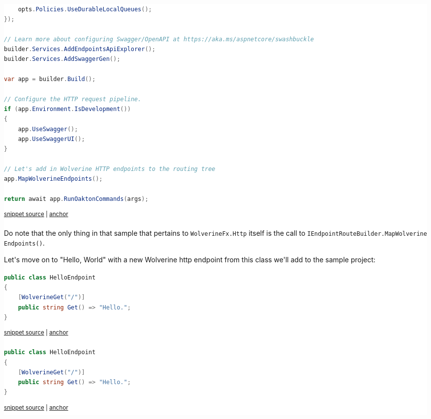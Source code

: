 ```cs
    opts.Policies.UseDurableLocalQueues();
});

// Learn more about configuring Swagger/OpenAPI at https://aka.ms/aspnetcore/swashbuckle
builder.Services.AddEndpointsApiExplorer();
builder.Services.AddSwaggerGen();

var app = builder.Build();

// Configure the HTTP request pipeline.
if (app.Environment.IsDevelopment())
{
    app.UseSwagger();
    app.UseSwaggerUI();
}

// Let's add in Wolverine HTTP endpoints to the routing tree
app.MapWolverineEndpoints();

return await app.RunOaktonCommands(args);
```
<sup><a href='https://github.com/JasperFx/wolverine/blob/main/src/Samples/TodoWebService/TodoWebService/Program.cs#L1-L52' title='Snippet source file'>snippet source</a> | <a href='#snippet-sample_bootstrapping_wolverine_http' title='Start of snippet'>anchor</a></sup>


Do note that the only thing in that sample that pertains to `WolverineFx.Http` itself is the call to `IEndpointRouteBuilder.MapWolverineEndpoints()`.

Let's move on to "Hello, World" with a new Wolverine http endpoint from this class we'll add to the sample project:


<a id='snippet-sample_hello_world_with_wolverine_http'></a>
```cs
public class HelloEndpoint
{
    [WolverineGet("/")]
    public string Get() => "Hello.";
}
```
<sup><a href='https://github.com/JasperFx/wolverine/blob/main/src/Http/NSwagDemonstrator/HelloEndpoint.cs#L5-L13' title='Snippet source file'>snippet source</a> | <a href='#snippet-sample_hello_world_with_wolverine_http' title='Start of snippet'>anchor</a></sup>
<a id='snippet-sample_hello_world_with_wolverine_http-1'></a>
```cs
public class HelloEndpoint
{
    [WolverineGet("/")]
    public string Get() => "Hello.";
}
```
<sup><a href='https://github.com/JasperFx/wolverine/blob/main/src/Samples/TodoWebService/TodoWebService/HelloEndpoint.cs#L5-L13' title='Snippet source file'>snippet source</a> | <a href='#snippet-sample_hello_world_with_wolverine_http-1' title='Start of snippet'>anchor</a></sup>

